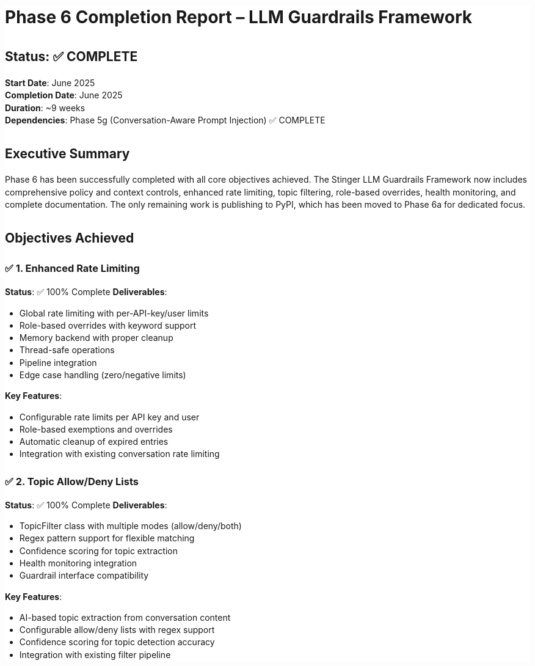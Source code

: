 # Phase 6 Completion Report – LLM Guardrails Framework

## Status: ✅ COMPLETE

**Start Date**: June 2025  
**Completion Date**: June 2025  
**Duration**: ~9 weeks  
**Dependencies**: Phase 5g (Conversation-Aware Prompt Injection) ✅ COMPLETE

## Executive Summary

Phase 6 has been successfully completed with all core objectives achieved. The Stinger LLM Guardrails Framework now includes comprehensive policy and context controls, enhanced rate limiting, topic filtering, role-based overrides, health monitoring, and complete documentation. The only remaining work is publishing to PyPI, which has been moved to Phase 6a for dedicated focus.

## Objectives Achieved

### ✅ 1. Enhanced Rate Limiting
**Status**: ✅ 100% Complete
**Deliverables**:
- Global rate limiting with per-API-key/user limits
- Role-based overrides with keyword support
- Memory backend with proper cleanup
- Thread-safe operations
- Pipeline integration
- Edge case handling (zero/negative limits)

**Key Features**:
- Configurable rate limits per API key and user
- Role-based exemptions and overrides
- Automatic cleanup of expired entries
- Integration with existing conversation rate limiting

### ✅ 2. Topic Allow/Deny Lists
**Status**: ✅ 100% Complete
**Deliverables**:
- TopicFilter class with multiple modes (allow/deny/both)
- Regex pattern support for flexible matching
- Confidence scoring for topic extraction
- Health monitoring integration
- Guardrail interface compatibility

**Key Features**:
- AI-based topic extraction from conversation content
- Configurable allow/deny lists with regex support
- Confidence scoring for topic detection accuracy
- Integration with existing filter pipeline
